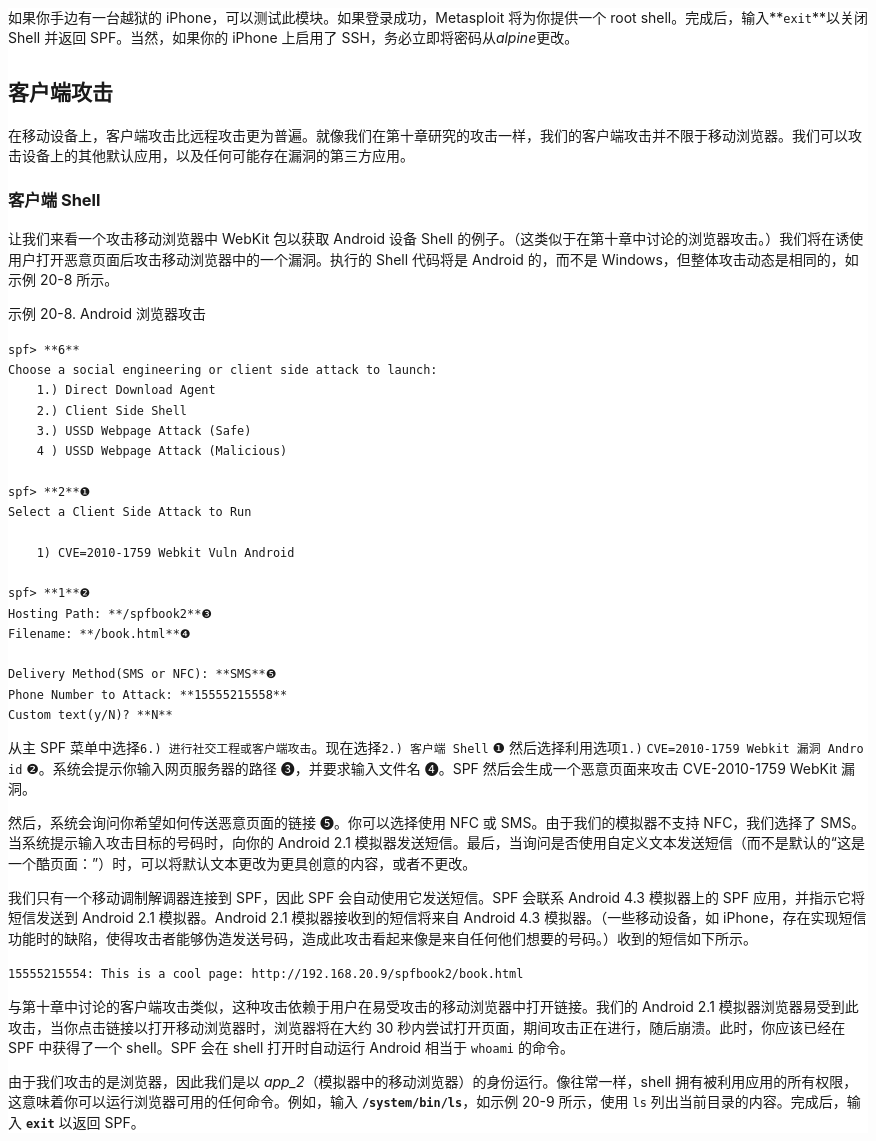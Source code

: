 如果你手边有一台越狱的 iPhone，可以测试此模块。如果登录成功，Metasploit 将为你提供一个 root shell。完成后，输入**`exit`**以关闭 Shell 并返回 SPF。当然，如果你的 iPhone 上启用了 SSH，务必立即将密码从*alpine*更改。

## 客户端攻击

在移动设备上，客户端攻击比远程攻击更为普遍。就像我们在第十章研究的攻击一样，我们的客户端攻击并不限于移动浏览器。我们可以攻击设备上的其他默认应用，以及任何可能存在漏洞的第三方应用。

### 客户端 Shell

让我们来看一个攻击移动浏览器中 WebKit 包以获取 Android 设备 Shell 的例子。（这类似于在第十章中讨论的浏览器攻击。）我们将在诱使用户打开恶意页面后攻击移动浏览器中的一个漏洞。执行的 Shell 代码将是 Android 的，而不是 Windows，但整体攻击动态是相同的，如示例 20-8 所示。

示例 20-8. Android 浏览器攻击

```
spf> **6**
Choose a social engineering or client side attack to launch:
    1.) Direct Download Agent
    2.) Client Side Shell
    3.) USSD Webpage Attack (Safe)
    4 ) USSD Webpage Attack (Malicious)

spf> **2**❶
Select a Client Side Attack to Run

    1) CVE=2010-1759 Webkit Vuln Android

spf> **1**❷
Hosting Path: **/spfbook2**❸
Filename: **/book.html**❹

Delivery Method(SMS or NFC): **SMS**❺
Phone Number to Attack: **15555215558**
Custom text(y/N)? **N**
```

从主 SPF 菜单中选择`6.) 进行社交工程或客户端攻击`。现在选择`2.) 客户端 Shell` ❶ 然后选择利用选项`1.)` `CVE=2010-1759 Webkit 漏洞 Android` ❷。系统会提示你输入网页服务器的路径 ❸，并要求输入文件名 ❹。SPF 然后会生成一个恶意页面来攻击 CVE-2010-1759 WebKit 漏洞。

然后，系统会询问你希望如何传送恶意页面的链接 ❺。你可以选择使用 NFC 或 SMS。由于我们的模拟器不支持 NFC，我们选择了 SMS。当系统提示输入攻击目标的号码时，向你的 Android 2.1 模拟器发送短信。最后，当询问是否使用自定义文本发送短信（而不是默认的“这是一个酷页面：<link>”）时，可以将默认文本更改为更具创意的内容，或者不更改。

我们只有一个移动调制解调器连接到 SPF，因此 SPF 会自动使用它发送短信。SPF 会联系 Android 4.3 模拟器上的 SPF 应用，并指示它将短信发送到 Android 2.1 模拟器。Android 2.1 模拟器接收到的短信将来自 Android 4.3 模拟器。（一些移动设备，如 iPhone，存在实现短信功能时的缺陷，使得攻击者能够伪造发送号码，造成此攻击看起来像是来自任何他们想要的号码。）收到的短信如下所示。

```
15555215554: This is a cool page: http://192.168.20.9/spfbook2/book.html
```

与第十章中讨论的客户端攻击类似，这种攻击依赖于用户在易受攻击的移动浏览器中打开链接。我们的 Android 2.1 模拟器浏览器易受到此攻击，当你点击链接以打开移动浏览器时，浏览器将在大约 30 秒内尝试打开页面，期间攻击正在进行，随后崩溃。此时，你应该已经在 SPF 中获得了一个 shell。SPF 会在 shell 打开时自动运行 Android 相当于 `whoami` 的命令。

由于我们攻击的是浏览器，因此我们是以 *app_2*（模拟器中的移动浏览器）的身份运行。像往常一样，shell 拥有被利用应用的所有权限，这意味着你可以运行浏览器可用的任何命令。例如，输入 **`/system/bin/ls`**，如示例 20-9 所示，使用 `ls` 列出当前目录的内容。完成后，输入 **`exit`** 以返回 SPF。
